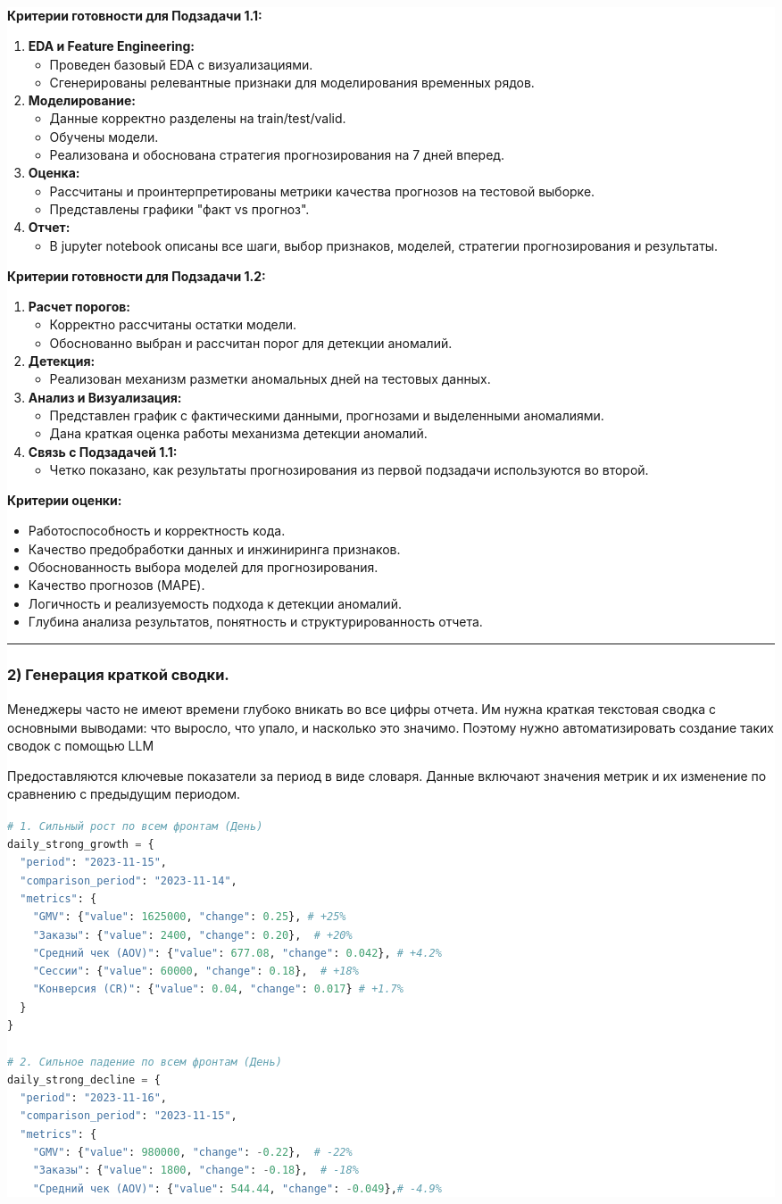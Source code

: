 **Критерии готовности для Подзадачи 1.1:**
1. **EDA и Feature Engineering:**
   * Проведен базовый EDA с визуализациями.
   * Сгенерированы релевантные признаки для моделирования временных рядов.
2. **Моделирование:**
   * Данные корректно разделены на train/test/valid.
   * Обучены модели.
   * Реализована и обоснована стратегия прогнозирования на 7 дней вперед.
3. **Оценка:**
   * Рассчитаны и проинтерпретированы метрики качества прогнозов на тестовой выборке.
   * Представлены графики "факт vs прогноз".
4. **Отчет:**
   *  В jupyter notebook описаны все шаги, выбор признаков, моделей, стратегии прогнозирования и результаты.
 
**Критерии готовности для Подзадачи 1.2:**
1. **Расчет порогов:**
   * Корректно рассчитаны остатки модели.
   * Обоснованно выбран и рассчитан порог для детекции аномалий.
2. **Детекция:**
   * Реализован механизм разметки аномальных дней на тестовых данных.
3. **Анализ и Визуализация:**
   * Представлен график с фактическими данными, прогнозами и выделенными аномалиями.
   * Дана краткая оценка работы механизма детекции аномалий.
4. **Связь с Подзадачей 1.1:**
   * Четко показано, как результаты прогнозирования из первой подзадачи используются во второй.

**Критерии оценки:**
* Работоспособность и корректность кода.
* Качество предобработки данных и инжиниринга признаков.
* Обоснованность выбора моделей для прогнозирования.
* Качество прогнозов (MAPE).
* Логичность и реализуемость подхода к детекции аномалий.
* Глубина анализа результатов, понятность и структурированность отчета.

---
### 2) Генерация краткой сводки.
Менеджеры часто не имеют времени глубоко вникать во все цифры отчета. Им нужна краткая текстовая сводка с основными выводами: что выросло, что упало, и насколько это значимо. Поэтому нужно автоматизировать создание таких сводок с помощью LLM

Предоставляются ключевые показатели за период в виде словаря. Данные включают значения метрик и их изменение по сравнению с предыдущим периодом.
```python
# 1. Сильный рост по всем фронтам (День)
daily_strong_growth = {
  "period": "2023-11-15",
  "comparison_period": "2023-11-14",
  "metrics": {
    "GMV": {"value": 1625000, "change": 0.25}, # +25%
    "Заказы": {"value": 2400, "change": 0.20},  # +20%
    "Средний чек (AOV)": {"value": 677.08, "change": 0.042}, # +4.2%
    "Сессии": {"value": 60000, "change": 0.18},  # +18%
    "Конверсия (CR)": {"value": 0.04, "change": 0.017} # +1.7%
  }
}

# 2. Сильное падение по всем фронтам (День)
daily_strong_decline = {
  "period": "2023-11-16",
  "comparison_period": "2023-11-15",
  "metrics": {
    "GMV": {"value": 980000, "change": -0.22},  # -22%
    "Заказы": {"value": 1800, "change": -0.18},  # -18%
    "Средний чек (AOV)": {"value": 544.44, "change": -0.049},# -4.9%
```